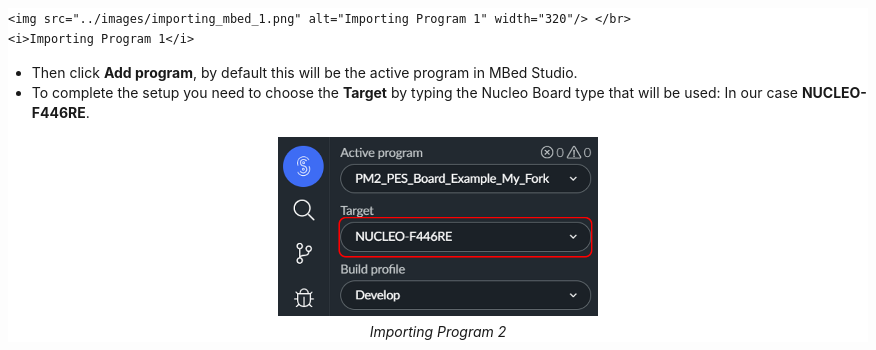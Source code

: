     <img src="../images/importing_mbed_1.png" alt="Importing Program 1" width="320"/> </br>
    <i>Importing Program 1</i>
</p>

* Then click **Add program**, by default this will be the active program in MBed Studio.
* To complete the setup you need to choose the **Target** by typing the Nucleo Board type that will be used: In our case **NUCLEO-F446RE**.

<p align="center">
    <img src="../images/importing_mbed_2.png" alt="Importing Program 2" width="320"/> </br>
    <i>Importing Program 2</i>
</p>
